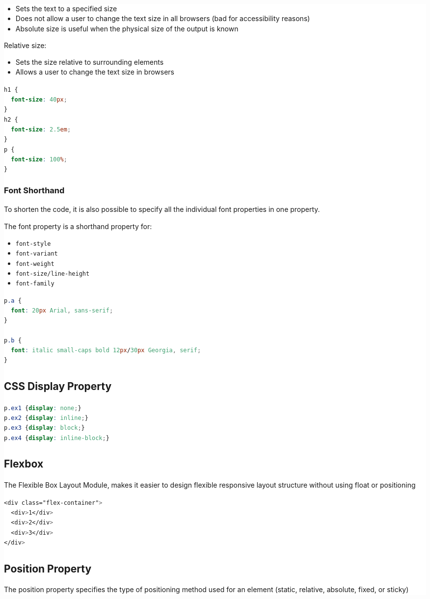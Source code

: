 * Sets the text to a specified size
* Does not allow a user to change the text size in all browsers (bad for accessibility reasons)
* Absolute size is useful when the physical size of the output is known

Relative size:

* Sets the size relative to surrounding elements
* Allows a user to change the text size in browsers

```css 
h1 {
  font-size: 40px;
}
h2 {
  font-size: 2.5em; 
}
p {
  font-size: 100%;
}
```
### Font Shorthand
To shorten the code, it is also possible to specify all the individual font properties in one property.

The font property is a shorthand property for:

* `font-style`
* `font-variant`
* `font-weight`
* `font-size/line-height`
* `font-family`

``` css
p.a {
  font: 20px Arial, sans-serif;
}

p.b {
  font: italic small-caps bold 12px/30px Georgia, serif;
}
```
## CSS Display Property
```css
p.ex1 {display: none;}
p.ex2 {display: inline;}
p.ex3 {display: block;}
p.ex4 {display: inline-block;}
```

## Flexbox
The Flexible Box Layout Module, makes it easier to design flexible responsive layout structure without using float or positioning
```css
<div class="flex-container">
  <div>1</div>
  <div>2</div>
  <div>3</div>
</div>
```
## Position Property
The position property specifies the type of positioning method used for an element (static, relative, absolute, fixed, or sticky)
